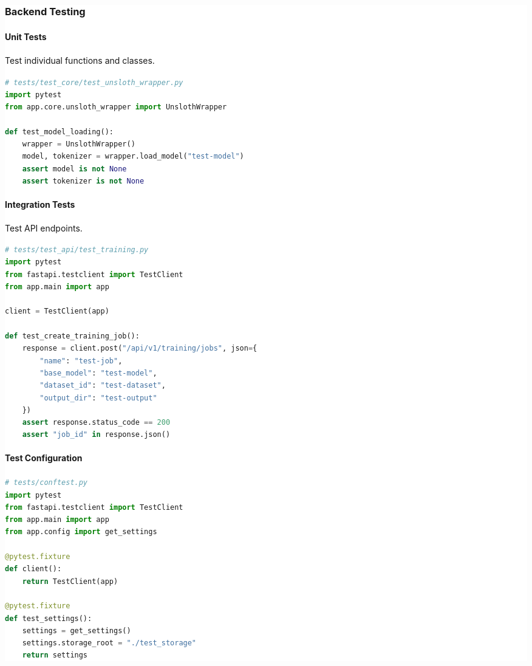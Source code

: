 ### Backend Testing

#### Unit Tests
Test individual functions and classes.

```python
# tests/test_core/test_unsloth_wrapper.py
import pytest
from app.core.unsloth_wrapper import UnslothWrapper

def test_model_loading():
    wrapper = UnslothWrapper()
    model, tokenizer = wrapper.load_model("test-model")
    assert model is not None
    assert tokenizer is not None
```

#### Integration Tests
Test API endpoints.

```python
# tests/test_api/test_training.py
import pytest
from fastapi.testclient import TestClient
from app.main import app

client = TestClient(app)

def test_create_training_job():
    response = client.post("/api/v1/training/jobs", json={
        "name": "test-job",
        "base_model": "test-model",
        "dataset_id": "test-dataset",
        "output_dir": "test-output"
    })
    assert response.status_code == 200
    assert "job_id" in response.json()
```

#### Test Configuration
```python
# tests/conftest.py
import pytest
from fastapi.testclient import TestClient
from app.main import app
from app.config import get_settings

@pytest.fixture
def client():
    return TestClient(app)

@pytest.fixture
def test_settings():
    settings = get_settings()
    settings.storage_root = "./test_storage"
    return settings
```
